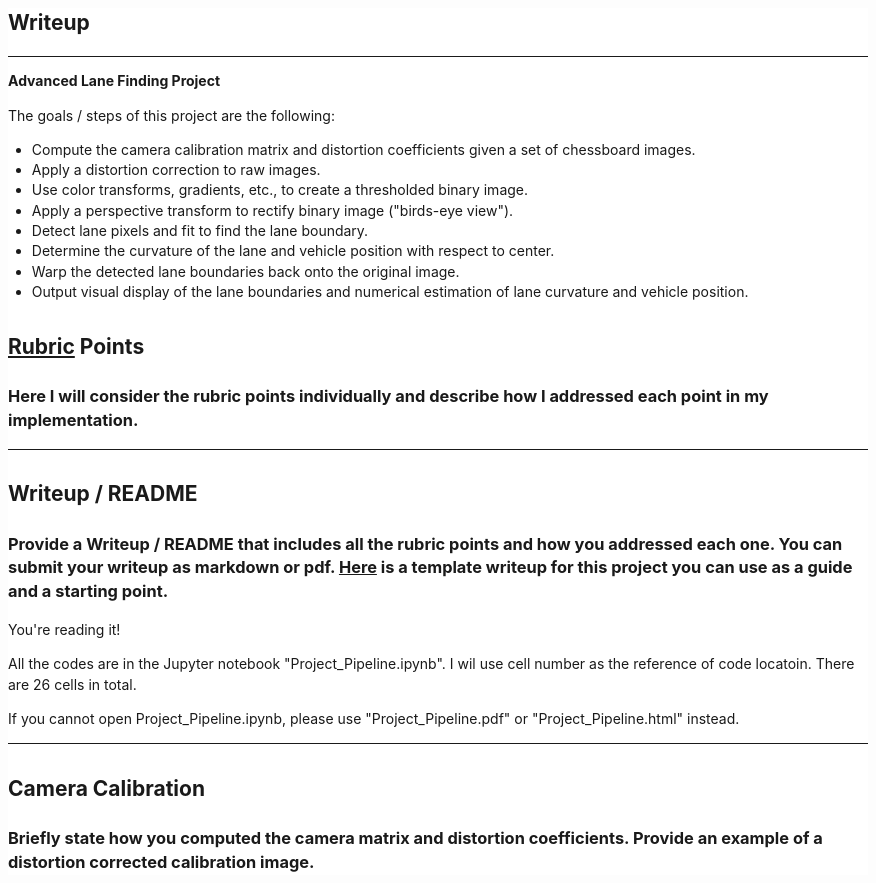 ## Writeup 

---

**Advanced Lane Finding Project**

The goals / steps of this project are the following:

* Compute the camera calibration matrix and distortion coefficients given a set of chessboard images.
* Apply a distortion correction to raw images.
* Use color transforms, gradients, etc., to create a thresholded binary image.
* Apply a perspective transform to rectify binary image ("birds-eye view").
* Detect lane pixels and fit to find the lane boundary.
* Determine the curvature of the lane and vehicle position with respect to center.
* Warp the detected lane boundaries back onto the original image.
* Output visual display of the lane boundaries and numerical estimation of lane curvature and vehicle position.

[//]: # (Image References)

[image1]: ./examples/1.png "chessboard points"
[image2]: ./examples/2.png "undistoted image"
[image3]: ./examples/3.png "distortion correction"
[image4]: ./examples/4rgb.png "RGB bands"
[image5]: ./examples/5hls.png "HLS bands"
[image6]: ./examples/6.png "Sobel on X"
[image7]: ./examples/7.png "Sobel on Y"

## [Rubric](https://review.udacity.com/#!/rubrics/571/view) Points

### Here I will consider the rubric points individually and describe how I addressed each point in my implementation.  

---

## Writeup / README

### Provide a Writeup / README that includes all the rubric points and how you addressed each one.  You can submit your writeup as markdown or pdf.  [Here](https://github.com/udacity/CarND-Advanced-Lane-Lines/blob/master/writeup_template.md) is a template writeup for this project you can use as a guide and a starting point.  

You're reading it!

All the codes are in the Jupyter notebook "Project_Pipeline.ipynb". I wil use cell number as the reference of code locatoin. There are 26 cells in total.

If you cannot open Project_Pipeline.ipynb, please use "Project_Pipeline.pdf" or "Project_Pipeline.html" instead.

---

## Camera Calibration

### Briefly state how you computed the camera matrix and distortion coefficients. Provide an example of a distortion corrected calibration image.


[image8]: ./examples/8.png "Sobel angle"
[image9]: ./examples/9.png "combined mask"
[image10]: ./examples/10.png
[image11]: ./examples/11.png
[image12]: ./examples/12.png
[image13]: ./examples/13.png
[image14]: ./examples/14.png
[image15]: ./examples/15.png
[image16]: ./examples/16.png
[image17]: ./examples/17.png
[image18]: ./examples/18.png
[image19]: ./examples/19.png
[image20]: ./examples/20.png
[image21]: ./examples/21.png
[image23]: ./examples/23.png